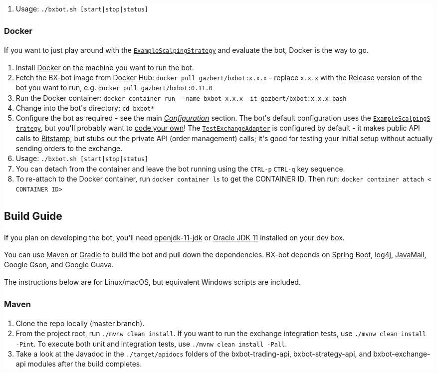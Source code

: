 1. Usage: `./bxbot.sh [start|stop|status]`

### Docker
If you want to just play around with the 
[`ExampleScalpingStrategy`](./bxbot-strategies/src/main/java/com/gazbert/bxbot/strategies/ExampleScalpingStrategy.java) 
and evaluate the bot, Docker is the way to go.

1. Install [Docker](https://docs.docker.com/engine/installation/) on the machine you want to run the bot.
1. Fetch the BX-bot image from [Docker Hub](https://hub.docker.com/r/gazbert/bxbot/): `docker pull gazbert/bxbot:x.x.x` -
   replace `x.x.x` with the [Release](https://github.com/gazbert/bxbot/releases) version of the bot you want to run, e.g.
   `docker pull gazbert/bxbot:0.11.0`
1. Run the Docker container: `docker container run --name bxbot-x.x.x -it gazbert/bxbot:x.x.x bash`
1. Change into the bot's directory: `cd bxbot*`
1. Configure the bot as required - see the main _[Configuration](#configuration-2)_ section. The bot's default 
   configuration uses the 
   [`ExampleScalpingStrategy`](./bxbot-strategies/src/main/java/com/gazbert/bxbot/strategies/ExampleScalpingStrategy.java), 
   but you'll probably want to [code your own](#how-do-i-write-my-own-trading-strategy)! The 
   [`TestExchangeAdapter`](./bxbot-exchanges/src/main/java/com/gazbert/bxbot/exchanges/TestExchangeAdapter.java) is 
   configured by default - it makes public API calls to [Bitstamp](https://www.bitstamp.net), but stubs out the private 
   API (order management) calls; it's good for testing your initial setup without actually sending orders to the exchange.
1. Usage: `./bxbot.sh [start|stop|status]`
1. You can detach from the container and leave the bot running using the `CTRL-p` `CTRL-q` key sequence.
1. To re-attach to the Docker container, run `docker container ls` to get the CONTAINER ID. 
   Then run: `docker container attach <CONTAINER ID>`   
   
## Build Guide
If you plan on developing the bot, you'll need [openjdk-11-jdk](http://openjdk.java.net/projects/jdk/11/) or 
[Oracle JDK 11](https://www.oracle.com/technetwork/java/javase/downloads/jdk11-downloads-5066655.html) installed on your dev box.

You can use [Maven](https://maven.apache.org) or [Gradle](https://gradle.org/) to build the bot and pull down the dependencies. 
BX-bot depends on [Spring Boot](http://projects.spring.io/spring-boot/), [log4j](http://logging.apache.org/log4j), [JavaMail](https://java.net/projects/javamail/pages/Home),
[Google Gson](https://code.google.com/p/google-gson/), and [Google Guava](https://github.com/google/guava).

The instructions below are for Linux/macOS, but equivalent Windows scripts are included.

### Maven
1. Clone the repo locally (master branch).
1. From the project root, run `./mvnw clean install`.
   If you want to run the exchange integration tests, use `./mvnw clean install -Pint`. 
   To execute both unit and integration tests, use `./mvnw clean install -Pall`.
1. Take a look at the Javadoc in the `./target/apidocs` folders of the bxbot-trading-api, bxbot-strategy-api, 
   and bxbot-exchange-api modules after the build completes.
   